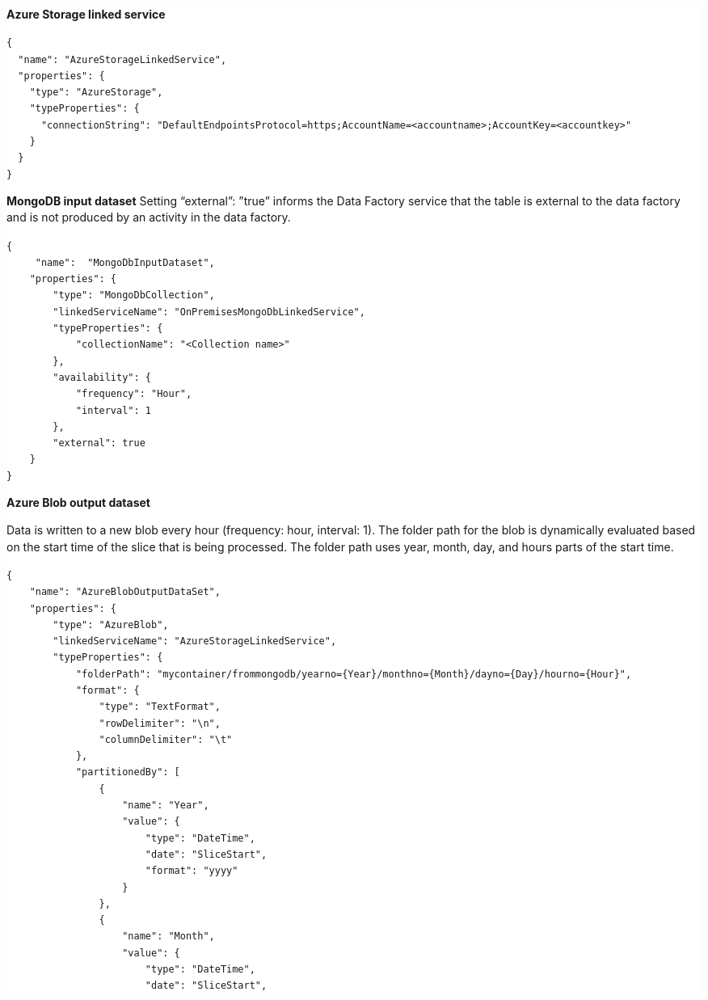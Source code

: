 
**Azure Storage linked service**

	{
	  "name": "AzureStorageLinkedService",
	  "properties": {
	    "type": "AzureStorage",
	    "typeProperties": {
	      "connectionString": "DefaultEndpointsProtocol=https;AccountName=<accountname>;AccountKey=<accountkey>"
	    }
	  }
	}

**MongoDB input dataset**
Setting “external”: ”true” informs the Data Factory service that the table is external to the data factory and is not produced by an activity in the data factory.
	
	{
	     "name":  "MongoDbInputDataset",
	    "properties": { 
	        "type": "MongoDbCollection", 
	        "linkedServiceName": "OnPremisesMongoDbLinkedService", 
	        "typeProperties": { 
	            "collectionName": "<Collection name>"	
	        }, 
	        "availability": {
	            "frequency": "Hour",
	            "interval": 1
	        },
			"external": true
	    } 
	}



**Azure Blob output dataset**

Data is written to a new blob every hour (frequency: hour, interval: 1). The folder path for the blob is dynamically evaluated based on the start time of the slice that is being processed. The folder path uses year, month, day, and hours parts of the start time.

	{
	    "name": "AzureBlobOutputDataSet",
	    "properties": {
	        "type": "AzureBlob",
	        "linkedServiceName": "AzureStorageLinkedService",
	        "typeProperties": {
	            "folderPath": "mycontainer/frommongodb/yearno={Year}/monthno={Month}/dayno={Day}/hourno={Hour}",
	            "format": {
	                "type": "TextFormat",
	                "rowDelimiter": "\n",
	                "columnDelimiter": "\t"
	            },
	            "partitionedBy": [
	                {
	                    "name": "Year",
	                    "value": {
	                        "type": "DateTime",
	                        "date": "SliceStart",
	                        "format": "yyyy"
	                    }
	                },
	                {
	                    "name": "Month",
	                    "value": {
	                        "type": "DateTime",
	                        "date": "SliceStart",